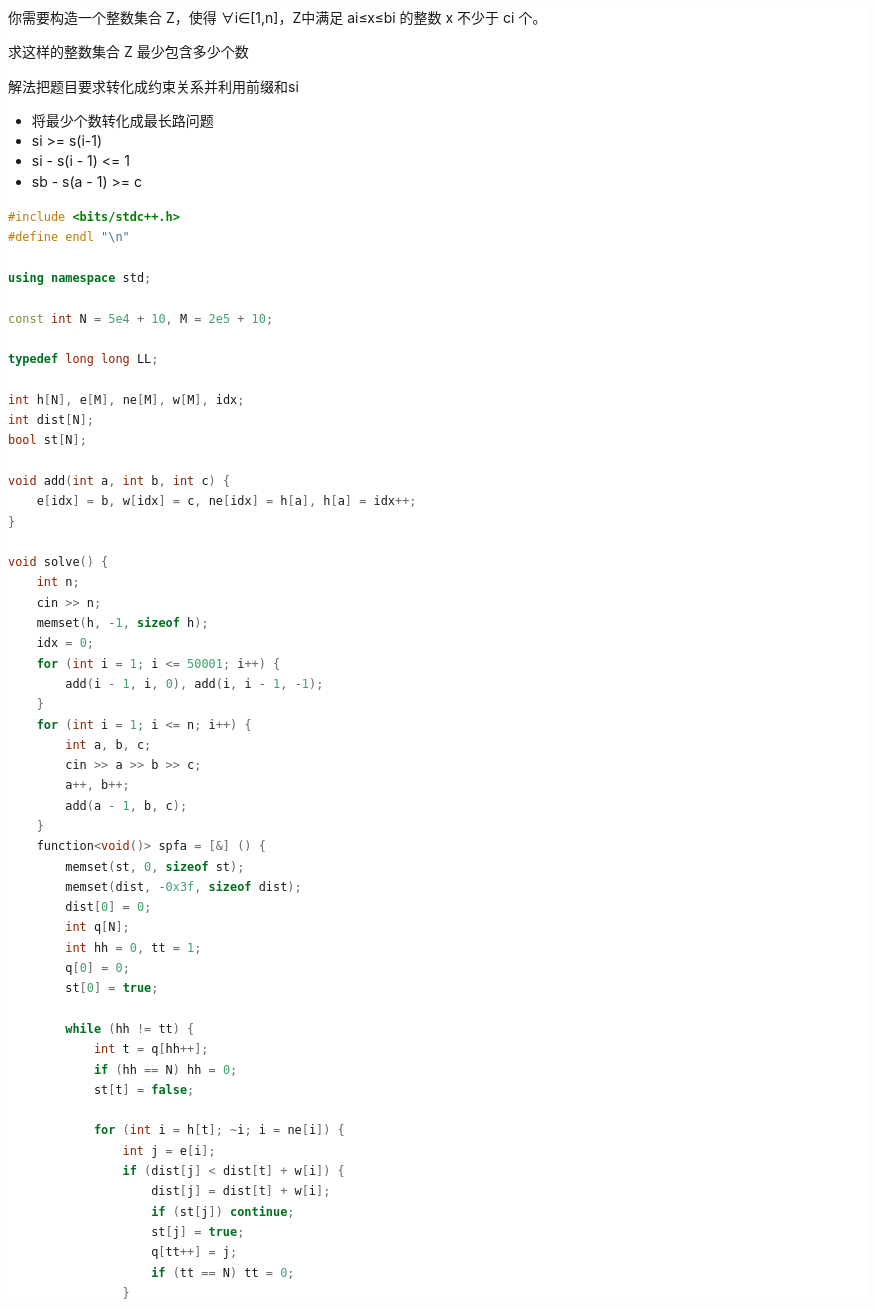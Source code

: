 你需要构造一个整数集合 Z，使得 ∀i∈[1,n]，Z中满足 ai≤x≤bi 的整数 x 不少于 ci 个。

求这样的整数集合 Z 最少包含多少个数

解法把题目要求转化成约束关系并利用前缀和si

- 将最少个数转化成最长路问题
- si >= s(i-1)
- si - s(i - 1) <= 1
- sb - s(a - 1) >= c

```cpp
#include <bits/stdc++.h>
#define endl "\n"

using namespace std;

const int N = 5e4 + 10, M = 2e5 + 10;

typedef long long LL;

int h[N], e[M], ne[M], w[M], idx;
int dist[N];
bool st[N];

void add(int a, int b, int c) {
    e[idx] = b, w[idx] = c, ne[idx] = h[a], h[a] = idx++;
}

void solve() {
    int n;
    cin >> n;
    memset(h, -1, sizeof h);
    idx = 0;
    for (int i = 1; i <= 50001; i++) {
        add(i - 1, i, 0), add(i, i - 1, -1);
    }
    for (int i = 1; i <= n; i++) {
        int a, b, c;
        cin >> a >> b >> c;
        a++, b++;
        add(a - 1, b, c);
    }
    function<void()> spfa = [&] () {
        memset(st, 0, sizeof st);
        memset(dist, -0x3f, sizeof dist);
        dist[0] = 0;
        int q[N];
        int hh = 0, tt = 1;
        q[0] = 0;
        st[0] = true;

        while (hh != tt) {
            int t = q[hh++];
            if (hh == N) hh = 0;
            st[t] = false;

            for (int i = h[t]; ~i; i = ne[i]) {
                int j = e[i];
                if (dist[j] < dist[t] + w[i]) {
                    dist[j] = dist[t] + w[i];
                    if (st[j]) continue;
                    st[j] = true;
                    q[tt++] = j;
                    if (tt == N) tt = 0;
                }
```